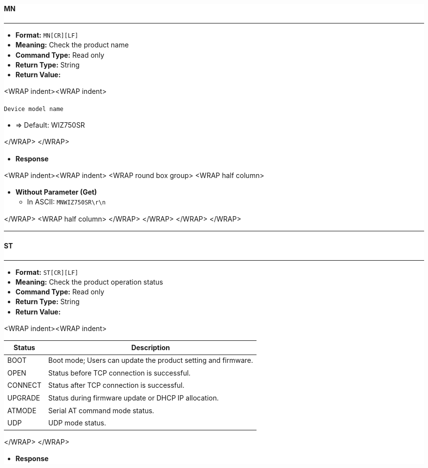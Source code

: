 #### MN

-----

  - **Format:** `MN[CR][LF]`
  - **Meaning:** Check the product name
  - **Command Type:** Read only
  - **Return Type:** String
  - **Return Value:**

\<WRAP indent\>\<WRAP indent\>

    Device model name

  - \=\> Default: WIZ750SR

\</WRAP\> \</WRAP\>

  - **Response**

\<WRAP indent\>\<WRAP indent\> \<WRAP round box group\> \<WRAP half
column\>

  - **Without Parameter (Get)**
      - In ASCII: `MNWIZ750SR\r\n`

\</WRAP\> \<WRAP half column\> \</WRAP\> \</WRAP\> \</WRAP\> \</WRAP\>

-----

#### ST

-----

  - **Format:** `ST[CR][LF]`
  - **Meaning:** Check the product operation status
  - **Command Type:** Read only
  - **Return Type:** String
  - **Return Value:**

\<WRAP indent\>\<WRAP indent\>

| Status  | Description                                                   |
| ------- | ------------------------------------------------------------- |
| BOOT    | Boot mode; Users can update the product setting and firmware. |
| OPEN    | Status before TCP connection is successful.                   |
| CONNECT | Status after TCP connection is successful.                    |
| UPGRADE | Status during firmware update or DHCP IP allocation.          |
| ATMODE  | Serial AT command mode status.                                |
| UDP     | UDP mode status.                                              |

\</WRAP\> \</WRAP\>

  - **Response**
